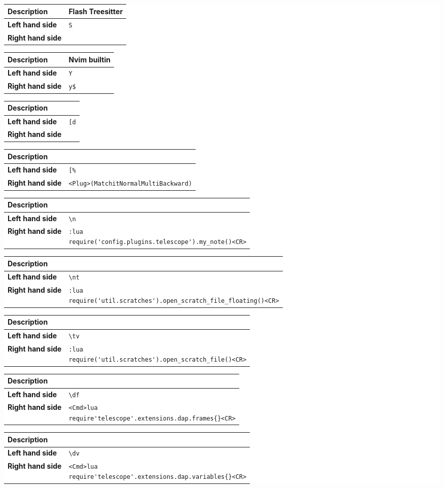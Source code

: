 | **Description** | Flash Treesitter |
| :---- | :---- |
| **Left hand side** | <code>S</code> |
| **Right hand side** | |

| **Description** | Nvim builtin |
| :---- | :---- |
| **Left hand side** | <code>Y</code> |
| **Right hand side** | <code>y$</code> |

| **Description** | |
| :---- | :---- |
| **Left hand side** | <code>[d</code> |
| **Right hand side** | |

| **Description** | |
| :---- | :---- |
| **Left hand side** | <code>[%</code> |
| **Right hand side** | <code>&lt;Plug&gt;(MatchitNormalMultiBackward)</code> |

| **Description** | |
| :---- | :---- |
| **Left hand side** | <code>\n</code> |
| **Right hand side** | <code>:lua require('config.plugins.telescope').my_note()&lt;CR&gt;</code> |

| **Description** | |
| :---- | :---- |
| **Left hand side** | <code>\nt</code> |
| **Right hand side** | <code>:lua require('util.scratches').open_scratch_file_floating()&lt;CR&gt;</code> |

| **Description** | |
| :---- | :---- |
| **Left hand side** | <code>\tv</code> |
| **Right hand side** | <code>:lua require('util.scratches').open_scratch_file()&lt;CR&gt;</code> |

| **Description** | |
| :---- | :---- |
| **Left hand side** | <code>\df</code> |
| **Right hand side** | <code>&lt;Cmd&gt;lua require'telescope'.extensions.dap.frames{}&lt;CR&gt;</code> |

| **Description** | |
| :---- | :---- |
| **Left hand side** | <code>\dv</code> |
| **Right hand side** | <code>&lt;Cmd&gt;lua require'telescope'.extensions.dap.variables{}&lt;CR&gt;</code> |
